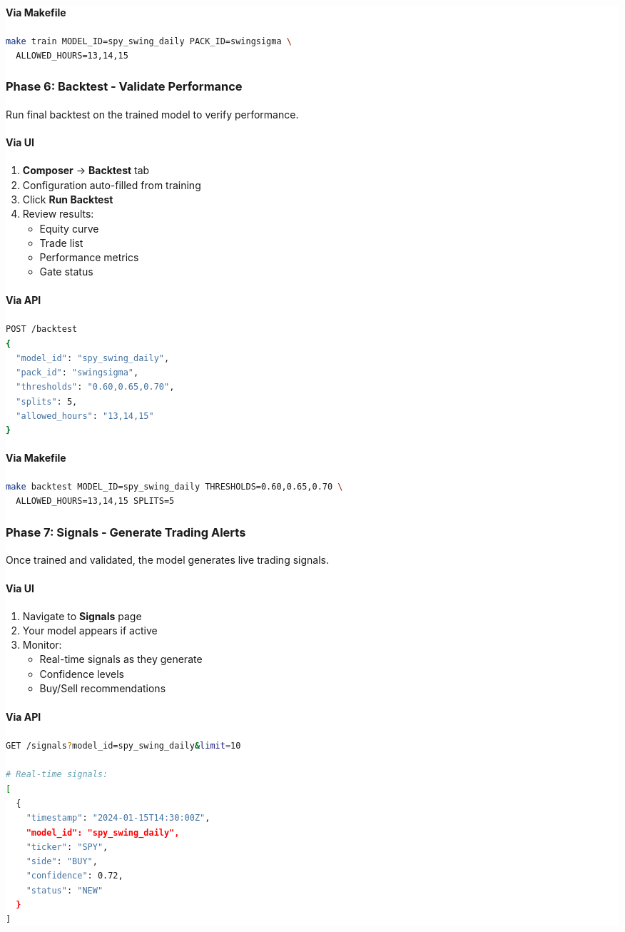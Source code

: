 #### Via Makefile
```bash
make train MODEL_ID=spy_swing_daily PACK_ID=swingsigma \
  ALLOWED_HOURS=13,14,15
```

### Phase 6: Backtest - Validate Performance

Run final backtest on the trained model to verify performance.

#### Via UI
1. **Composer** → **Backtest** tab
2. Configuration auto-filled from training
3. Click **Run Backtest**
4. Review results:
   - Equity curve
   - Trade list
   - Performance metrics
   - Gate status

#### Via API
```bash
POST /backtest
{
  "model_id": "spy_swing_daily",
  "pack_id": "swingsigma",
  "thresholds": "0.60,0.65,0.70",
  "splits": 5,
  "allowed_hours": "13,14,15"
}
```

#### Via Makefile
```bash
make backtest MODEL_ID=spy_swing_daily THRESHOLDS=0.60,0.65,0.70 \
  ALLOWED_HOURS=13,14,15 SPLITS=5
```

### Phase 7: Signals - Generate Trading Alerts

Once trained and validated, the model generates live trading signals.

#### Via UI
1. Navigate to **Signals** page
2. Your model appears if active
3. Monitor:
   - Real-time signals as they generate
   - Confidence levels
   - Buy/Sell recommendations

#### Via API
```bash
GET /signals?model_id=spy_swing_daily&limit=10

# Real-time signals:
[
  {
    "timestamp": "2024-01-15T14:30:00Z",
    "model_id": "spy_swing_daily",
    "ticker": "SPY",
    "side": "BUY",
    "confidence": 0.72,
    "status": "NEW"
  }
]
```
